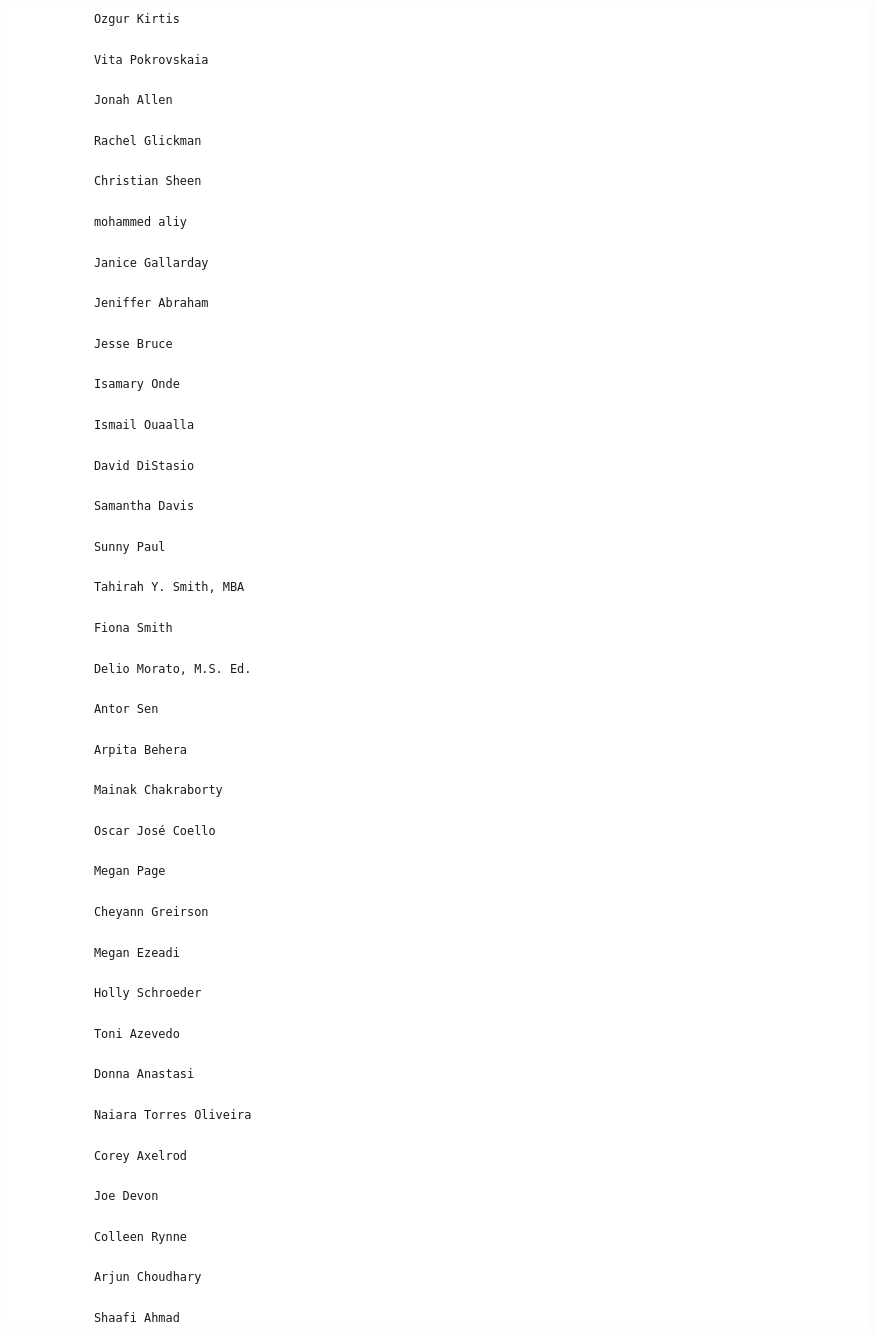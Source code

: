                 Ozgur Kirtis

                Vita Pokrovskaia

                Jonah Allen

                Rachel Glickman

                Christian Sheen

                mohammed aliy

                Janice Gallarday

                Jeniffer Abraham

                Jesse Bruce

                Isamary Onde

                Ismail Ouaalla

                David DiStasio

                Samantha Davis

                Sunny Paul

                Tahirah Y. Smith, MBA

                Fiona Smith

                Delio Morato, M.S. Ed.

                Antor Sen

                Arpita Behera

                Mainak Chakraborty

                Oscar José Coello

                Megan Page

                Cheyann Greirson

                Megan Ezeadi

                Holly Schroeder

                Toni Azevedo

                Donna Anastasi

                Naiara Torres Oliveira

                Corey Axelrod

                Joe Devon

                Colleen Rynne

                Arjun Choudhary

                Shaafi Ahmad
